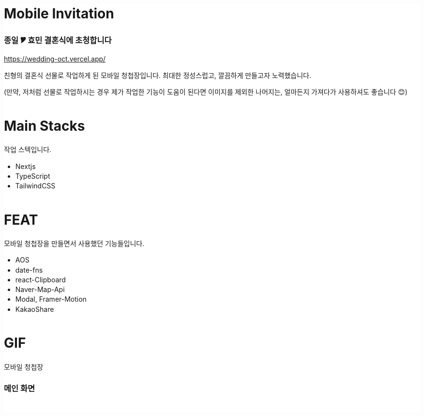 # Mobile Invitation

### 종일 🎔 효민 결혼식에 초청합니다

https://wedding-oct.vercel.app/

친형의 결혼식 선물로 작업하게 된 모바일 청첩장입니다.
최대한 정성스럽고, 깔끔하게 만들고자 노력했습니다.

(만약, 저처럼 선물로 작업하시는 경우 제가 작업한 기능이 도움이 된다면 이미지를 제외한 나머지는, 얼마든지 가져다가 사용하셔도 좋습니다 😊)

# Main Stacks

작업 스텍입니다.

-   Nextjs
-   TypeScript
-   TailwindCSS

# FEAT

모바일 청첩장을 만들면서 사용했던 기능들입니다.
<br>

-   AOS
-   date-fns
-   react-Clipboard
-   Naver-Map-Api
-   Modal, Framer-Motion
-   KakaoShare

# GIF

모바일 청첩장

### 메인 화면

<br>